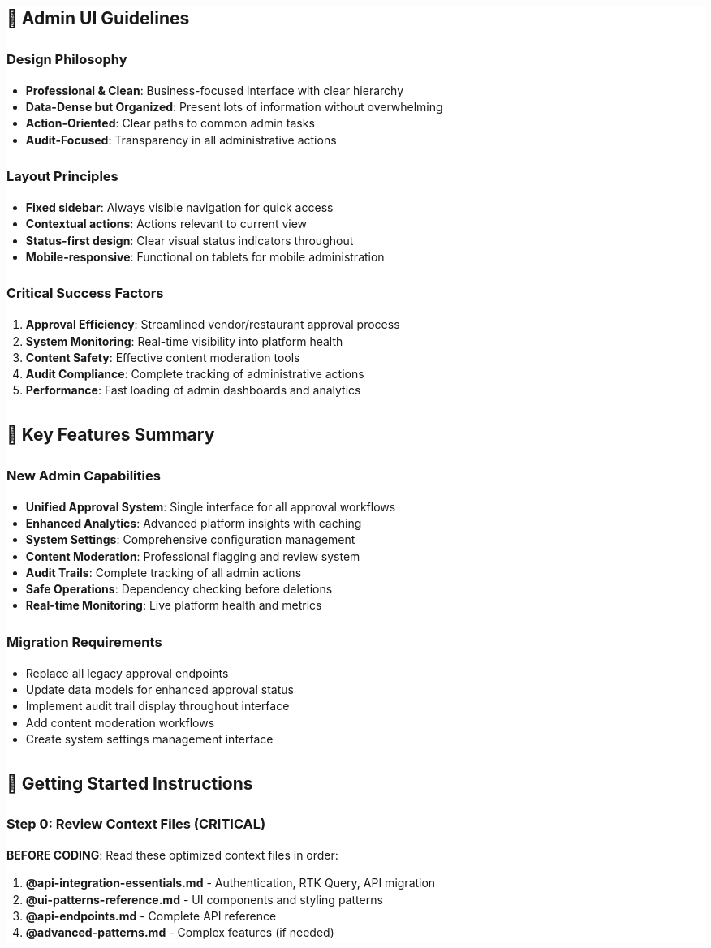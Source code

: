 ## 🎨 Admin UI Guidelines

### Design Philosophy
- **Professional & Clean**: Business-focused interface with clear hierarchy
- **Data-Dense but Organized**: Present lots of information without overwhelming
- **Action-Oriented**: Clear paths to common admin tasks
- **Audit-Focused**: Transparency in all administrative actions

### Layout Principles
- **Fixed sidebar**: Always visible navigation for quick access
- **Contextual actions**: Actions relevant to current view
- **Status-first design**: Clear visual status indicators throughout
- **Mobile-responsive**: Functional on tablets for mobile administration

### Critical Success Factors
1. **Approval Efficiency**: Streamlined vendor/restaurant approval process
2. **System Monitoring**: Real-time visibility into platform health
3. **Content Safety**: Effective content moderation tools
4. **Audit Compliance**: Complete tracking of administrative actions
5. **Performance**: Fast loading of admin dashboards and analytics

## 🔑 Key Features Summary

### New Admin Capabilities
- **Unified Approval System**: Single interface for all approval workflows
- **Enhanced Analytics**: Advanced platform insights with caching
- **System Settings**: Comprehensive configuration management
- **Content Moderation**: Professional flagging and review system
- **Audit Trails**: Complete tracking of all admin actions
- **Safe Operations**: Dependency checking before deletions
- **Real-time Monitoring**: Live platform health and metrics

### Migration Requirements
- Replace all legacy approval endpoints
- Update data models for enhanced approval status
- Implement audit trail display throughout interface
- Add content moderation workflows
- Create system settings management interface

## 🚀 Getting Started Instructions

### Step 0: Review Context Files (CRITICAL)
**BEFORE CODING**: Read these optimized context files in order:

1. **@api-integration-essentials.md** - Authentication, RTK Query, API migration
2. **@ui-patterns-reference.md** - UI components and styling patterns  
3. **@api-endpoints.md** - Complete API reference
4. **@advanced-patterns.md** - Complex features (if needed)

